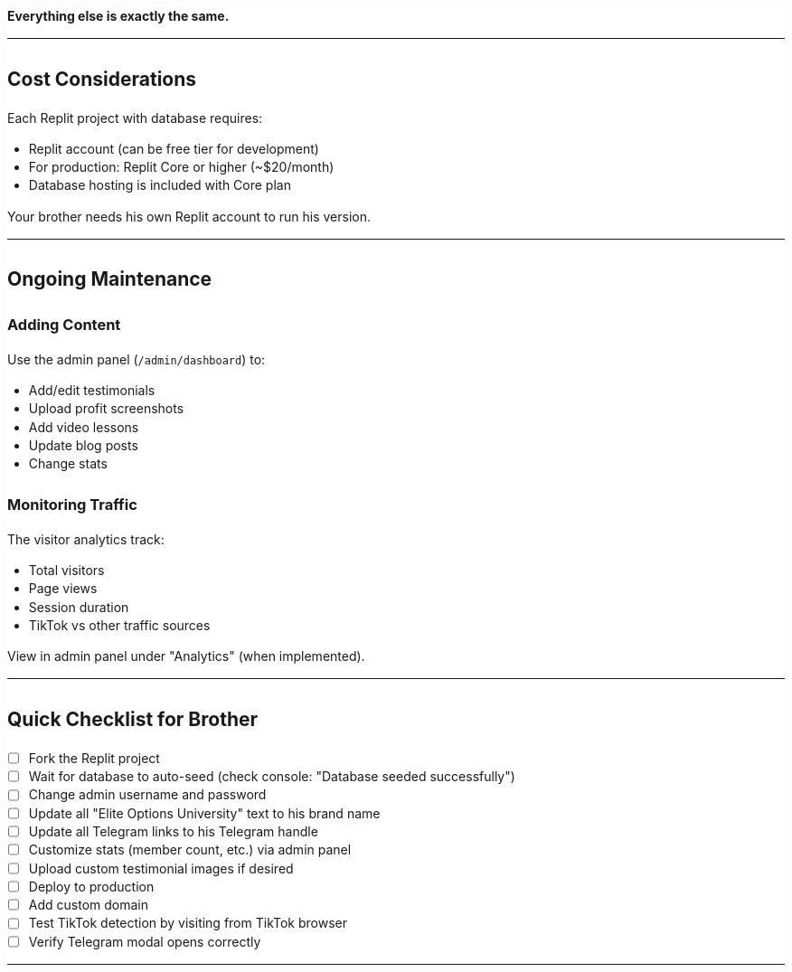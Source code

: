 **Everything else is exactly the same.**

---

## Cost Considerations

Each Replit project with database requires:
- Replit account (can be free tier for development)
- For production: Replit Core or higher (~$20/month)
- Database hosting is included with Core plan

Your brother needs his own Replit account to run his version.

---

## Ongoing Maintenance

### Adding Content
Use the admin panel (`/admin/dashboard`) to:
- Add/edit testimonials
- Upload profit screenshots
- Add video lessons
- Update blog posts
- Change stats

### Monitoring Traffic
The visitor analytics track:
- Total visitors
- Page views
- Session duration
- TikTok vs other traffic sources

View in admin panel under "Analytics" (when implemented).

---

## Quick Checklist for Brother

- [ ] Fork the Replit project
- [ ] Wait for database to auto-seed (check console: "Database seeded successfully")
- [ ] Change admin username and password
- [ ] Update all "Elite Options University" text to his brand name
- [ ] Update all Telegram links to his Telegram handle
- [ ] Customize stats (member count, etc.) via admin panel
- [ ] Upload custom testimonial images if desired
- [ ] Deploy to production
- [ ] Add custom domain
- [ ] Test TikTok detection by visiting from TikTok browser
- [ ] Verify Telegram modal opens correctly

---
